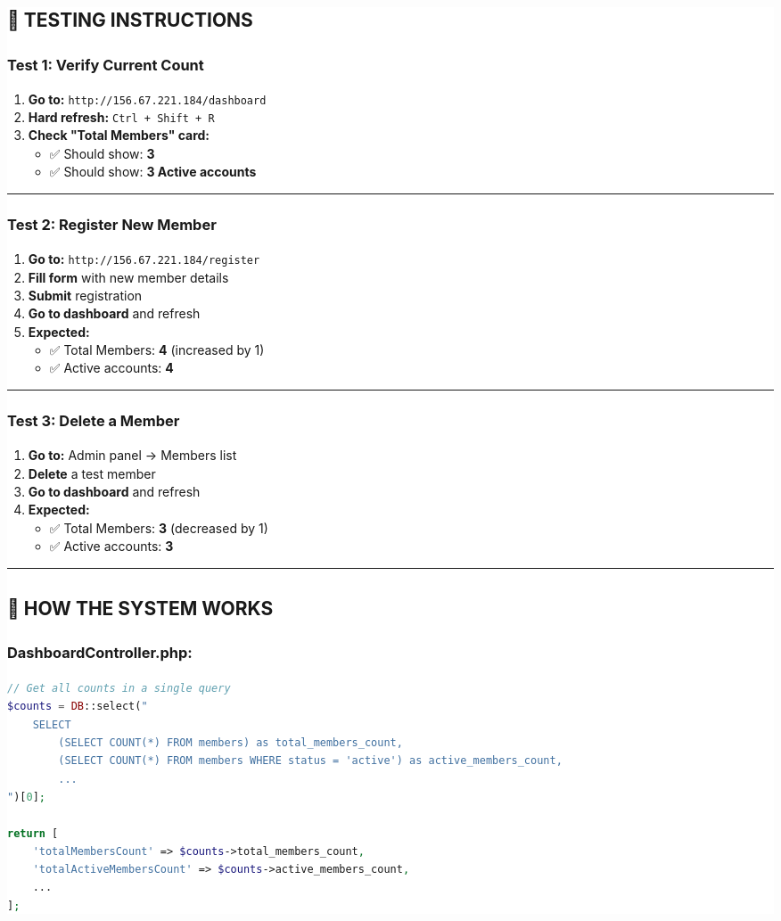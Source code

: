 
## 🧪 **TESTING INSTRUCTIONS**

### **Test 1: Verify Current Count**

1. **Go to:** `http://156.67.221.184/dashboard`
2. **Hard refresh:** `Ctrl + Shift + R`
3. **Check "Total Members" card:**
   - ✅ Should show: **3**
   - ✅ Should show: **3 Active accounts**

---

### **Test 2: Register New Member**

1. **Go to:** `http://156.67.221.184/register`
2. **Fill form** with new member details
3. **Submit** registration
4. **Go to dashboard** and refresh
5. **Expected:**
   - ✅ Total Members: **4** (increased by 1)
   - ✅ Active accounts: **4**

---

### **Test 3: Delete a Member**

1. **Go to:** Admin panel → Members list
2. **Delete** a test member
3. **Go to dashboard** and refresh
4. **Expected:**
   - ✅ Total Members: **3** (decreased by 1)
   - ✅ Active accounts: **3**

---

## 🔧 **HOW THE SYSTEM WORKS**

### **DashboardController.php:**

```php
// Get all counts in a single query
$counts = DB::select("
    SELECT 
        (SELECT COUNT(*) FROM members) as total_members_count,
        (SELECT COUNT(*) FROM members WHERE status = 'active') as active_members_count,
        ...
")[0];

return [
    'totalMembersCount' => $counts->total_members_count,
    'totalActiveMembersCount' => $counts->active_members_count,
    ...
];
```
